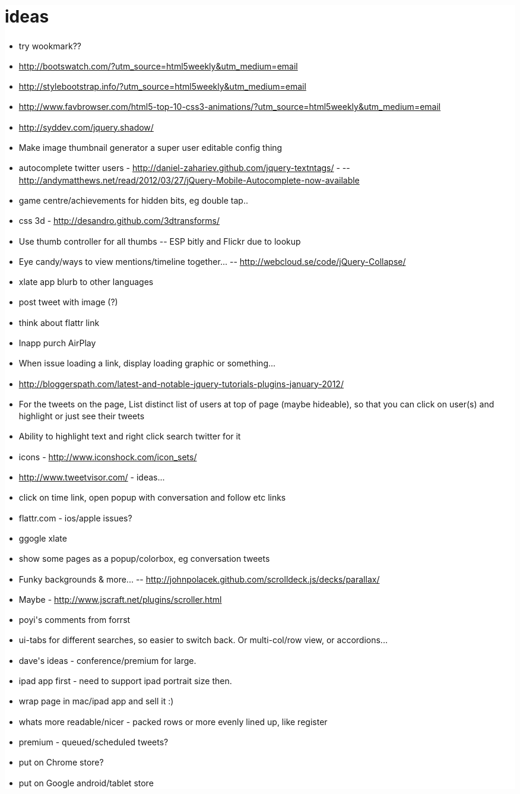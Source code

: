 # ideas

- try wookmark??

- http://bootswatch.com/?utm_source=html5weekly&utm_medium=email
- http://stylebootstrap.info/?utm_source=html5weekly&utm_medium=email

- http://www.favbrowser.com/html5-top-10-css3-animations/?utm_source=html5weekly&utm_medium=email

- http://syddev.com/jquery.shadow/

- Make image thumbnail generator a super user editable config thing

- autocomplete twitter users - http://daniel-zahariev.github.com/jquery-textntags/ -
-- http://andymatthews.net/read/2012/03/27/jQuery-Mobile-Autocomplete-now-available
- game centre/achievements for hidden bits, eg double tap..

- css 3d - http://desandro.github.com/3dtransforms/

- Use thumb controller for all thumbs
-- ESP bitly and Flickr due to lookup

- Eye candy/ways to view mentions/timeline together...
-- http://webcloud.se/code/jQuery-Collapse/

- xlate app blurb to other languages

- post tweet with image (?)
- think about flattr link

- Inapp purch AirPlay

- When issue loading a link, display loading graphic or something...

- http://bloggerspath.com/latest-and-notable-jquery-tutorials-plugins-january-2012/

- For the tweets on the page, List distinct list of users at top of page (maybe hideable), so that you can click on user(s) and highlight or just see their tweets

- Ability to highlight text and right click search twitter for it

- icons - http://www.iconshock.com/icon_sets/

- http://www.tweetvisor.com/ - ideas...

- click on time link, open popup with conversation and follow etc links
- flattr.com - ios/apple issues?
- ggogle xlate
- show some pages as a popup/colorbox, eg conversation tweets
- Funky backgrounds & more...
-- http://johnpolacek.github.com/scrolldeck.js/decks/parallax/
- Maybe - http://www.jscraft.net/plugins/scroller.html
- poyi's comments from forrst
- ui-tabs for different searches, so easier to switch back. Or multi-col/row view, or accordions...
- dave's ideas - conference/premium for large.
- ipad app first - need to support ipad portrait size then.
- wrap page in mac/ipad app and sell it :)
- whats more readable/nicer - packed rows or more evenly lined up, like register
- premium - queued/scheduled tweets?
- put on Chrome store?
- put on Google android/tablet store
